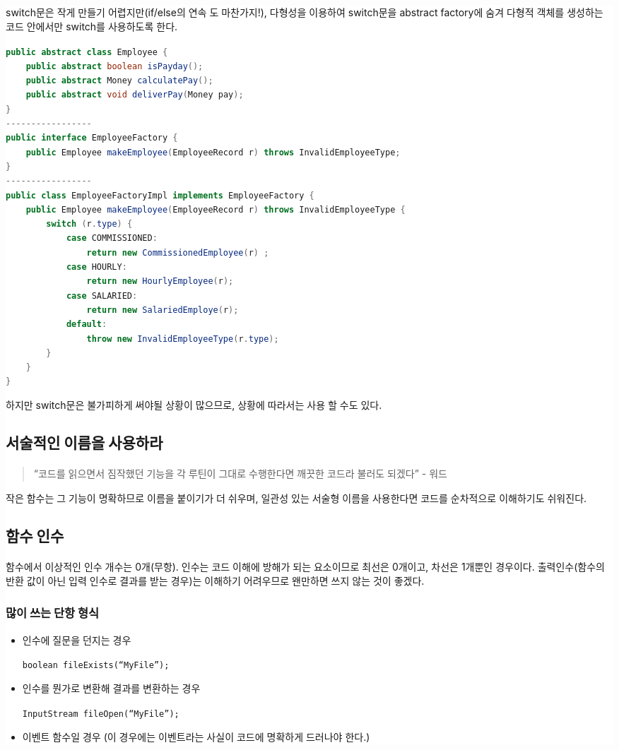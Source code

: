 switch문은 작게 만들기 어렵지만\(if/else의 연속 도 마찬가지!\), 다형성을 이용하여 switch문을 abstract factory에 숨겨 다형적 객체를 생성하는 코드 안에서만 switch를 사용하도록 한다.

```java
public abstract class Employee {
    public abstract boolean isPayday();
    public abstract Money calculatePay();
    public abstract void deliverPay(Money pay);
}
-----------------
public interface EmployeeFactory {
    public Employee makeEmployee(EmployeeRecord r) throws InvalidEmployeeType; 
}
-----------------
public class EmployeeFactoryImpl implements EmployeeFactory {
    public Employee makeEmployee(EmployeeRecord r) throws InvalidEmployeeType {
        switch (r.type) {
            case COMMISSIONED:
                return new CommissionedEmployee(r) ;
            case HOURLY:
                return new HourlyEmployee(r);
            case SALARIED:
                return new SalariedEmploye(r);
            default:
                throw new InvalidEmployeeType(r.type);
        } 
    }
}
```

하지만 switch문은 불가피하게 써야될 상황이 많으므로, 상황에 따라서는 사용 할 수도 있다.

## 서술적인 이름을 사용하라

> “코드를 읽으면서 짐작했던 기능을 각 루틴이 그대로 수행한다면 깨끗한 코드라 불러도 되겠다” - 워드

작은 함수는 그 기능이 명확하므로 이름을 붙이기가 더 쉬우며, 일관성 있는 서술형 이름을 사용한다면 코드를 순차적으로 이해하기도 쉬워진다.

## 함수 인수

함수에서 이상적인 인수 개수는 0개\(무항\). 인수는 코드 이해에 방해가 되는 요소이므로 최선은 0개이고, 차선은 1개뿐인 경우이다. 출력인수\(함수의 반환 값이 아닌 입력 인수로 결과를 받는 경우\)는 이해하기 어려우므로 왠만하면 쓰지 않는 것이 좋겠다.

### 많이 쓰는 단항 형식

* 인수에 질문을 던지는 경우  

  `boolean fileExists(“MyFile”);`  

* 인수를 뭔가로 변환해 결과를 변환하는 경우  

  `InputStream fileOpen(“MyFile”);`  

* 이벤트 함수일 경우 \(이 경우에는 이벤트라는 사실이 코드에 명확하게 드러나야 한다.\)
